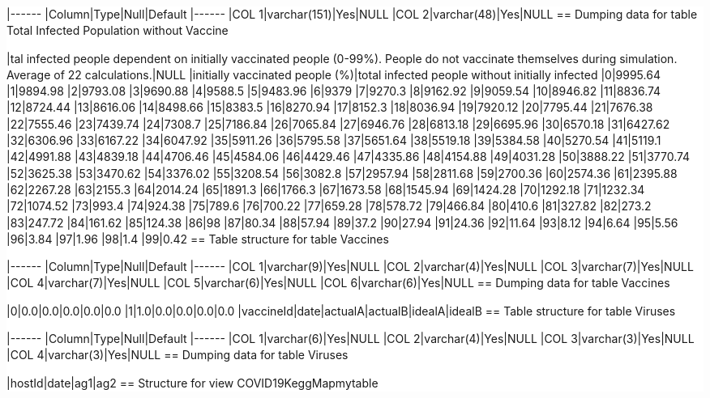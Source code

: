 |------ |Column|Type|Null|Default |------ |COL 1|varchar(151)|Yes|NULL
|COL 2|varchar(48)|Yes|NULL == Dumping data for table Total Infected
Population without Vaccine

|tal infected people dependent on initially vaccinated people (0-99%).
People do not vaccinate themselves during simulation. Average of 22
calculations.|NULL |initially vaccinated people (%)|total infected
people without initially infected |0|9995.64 |1|9894.98 |2|9793.08
|3|9690.88 |4|9588.5 |5|9483.96 |6|9379 |7|9270.3 |8|9162.92 |9|9059.54
|10|8946.82 |11|8836.74 |12|8724.44 |13|8616.06 |14|8498.66 |15|8383.5
|16|8270.94 |17|8152.3 |18|8036.94 |19|7920.12 |20|7795.44 |21|7676.38
|22|7555.46 |23|7439.74 |24|7308.7 |25|7186.84 |26|7065.84 |27|6946.76
|28|6813.18 |29|6695.96 |30|6570.18 |31|6427.62 |32|6306.96 |33|6167.22
|34|6047.92 |35|5911.26 |36|5795.58 |37|5651.64 |38|5519.18 |39|5384.58
|40|5270.54 |41|5119.1 |42|4991.88 |43|4839.18 |44|4706.46 |45|4584.06
|46|4429.46 |47|4335.86 |48|4154.88 |49|4031.28 |50|3888.22 |51|3770.74
|52|3625.38 |53|3470.62 |54|3376.02 |55|3208.54 |56|3082.8 |57|2957.94
|58|2811.68 |59|2700.36 |60|2574.36 |61|2395.88 |62|2267.28 |63|2155.3
|64|2014.24 |65|1891.3 |66|1766.3 |67|1673.58 |68|1545.94 |69|1424.28
|70|1292.18 |71|1232.34 |72|1074.52 |73|993.4 |74|924.38 |75|789.6
|76|700.22 |77|659.28 |78|578.72 |79|466.84 |80|410.6 |81|327.82
|82|273.2 |83|247.72 |84|161.62 |85|124.38 |86|98 |87|80.34 |88|57.94
|89|37.2 |90|27.94 |91|24.36 |92|11.64 |93|8.12 |94|6.64 |95|5.56
|96|3.84 |97|1.96 |98|1.4 |99|0.42 == Table structure for table Vaccines

|------ |Column|Type|Null|Default |------ |COL 1|varchar(9)|Yes|NULL
|COL 2|varchar(4)|Yes|NULL |COL 3|varchar(7)|Yes|NULL |COL
4|varchar(7)|Yes|NULL |COL 5|varchar(6)|Yes|NULL |COL
6|varchar(6)|Yes|NULL == Dumping data for table Vaccines

|0|0.0|0.0|0.0|0.0|0.0 |1|1.0|0.0|0.0|0.0|0.0
|vaccineId|date|actualA|actualB|idealA|idealB == Table structure for
table Viruses

|------ |Column|Type|Null|Default |------ |COL 1|varchar(6)|Yes|NULL
|COL 2|varchar(4)|Yes|NULL |COL 3|varchar(3)|Yes|NULL |COL
4|varchar(3)|Yes|NULL == Dumping data for table Viruses

|hostId|date|ag1|ag2 == Structure for view COVID19KeggMapmytable
